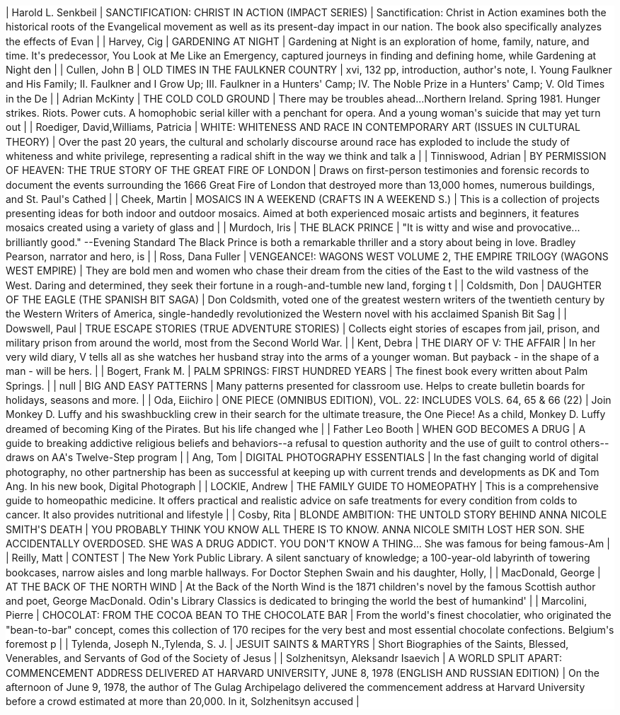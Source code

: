 | Harold L. Senkbeil | SANCTIFICATION: CHRIST IN ACTION (IMPACT SERIES) | Sanctification: Christ in Action examines both the historical roots of the Evangelical movement as well as its present-day impact in our nation. The book also specifically analyzes the effects of Evan |
| Harvey, Cig | GARDENING AT NIGHT | Gardening at Night is an exploration of home, family, nature, and time. It's predecessor, You Look at Me Like an Emergency, captured journeys in finding and defining home, while Gardening at Night den |
| Cullen, John B | OLD TIMES IN THE FAULKNER COUNTRY | xvi, 132 pp, introduction, author's note, I. Young Faulkner and His Family; II. Faulkner and I Grow Up; III. Faulkner in a Hunters' Camp; IV. The Noble Prize in a Hunters' Camp; V. Old Times in the De |
| Adrian McKinty | THE COLD COLD GROUND | There may be troubles ahead...Northern Ireland. Spring 1981. Hunger strikes. Riots. Power cuts. A homophobic serial killer with a penchant for opera. And a young woman's suicide that may yet turn out  |
| Roediger, David,Williams, Patricia | WHITE: WHITENESS AND RACE IN CONTEMPORARY ART (ISSUES IN CULTURAL THEORY) | Over the past 20 years, the cultural and scholarly discourse around race has exploded to include the study of whiteness and white privilege, representing a radical shift in the way we think and talk a |
| Tinniswood, Adrian | BY PERMISSION OF HEAVEN: THE TRUE STORY OF THE GREAT FIRE OF LONDON | Draws on first-person testimonies and forensic records to document the events surrounding the 1666 Great Fire of London that destroyed more than 13,000 homes, numerous buildings, and St. Paul's Cathed |
| Cheek, Martin | MOSAICS IN A WEEKEND (CRAFTS IN A WEEKEND S.) | This is a collection of projects presenting ideas for both indoor and outdoor mosaics. Aimed at both experienced mosaic artists and beginners, it features mosaics created using a variety of glass and  |
| Murdoch, Iris | THE BLACK PRINCE | "It is witty and wise and provocative... brilliantly good." --Evening Standard   The Black Prince is both a remarkable thriller and a story about being in love.  Bradley Pearson, narrator and hero, is |
| Ross, Dana Fuller | VENGEANCE!: WAGONS WEST VOLUME 2, THE EMPIRE TRILOGY (WAGONS WEST EMPIRE) | They are bold men and women who chase their dream from the cities of the East to the wild vastness of the West. Daring and determined, they seek their fortune in a rough-and-tumble new land, forging t |
| Coldsmith, Don | DAUGHTER OF THE EAGLE (THE SPANISH BIT SAGA) | Don Coldsmith, voted one of the greatest western writers of the twentieth century by the Western Writers of America, single-handedly revolutionized the Western novel with his acclaimed Spanish Bit Sag |
| Dowswell, Paul | TRUE ESCAPE STORIES (TRUE ADVENTURE STORIES) | Collects eight stories of escapes from jail, prison, and military prison from around the world, most from the Second World War. |
| Kent, Debra | THE DIARY OF V: THE AFFAIR | In her very wild diary, V tells all as she watches her husband stray into the arms of a younger woman. But payback - in the shape of a man - will be hers. |
| Bogert, Frank M. | PALM SPRINGS: FIRST HUNDRED YEARS | The finest book every written about Palm Springs. |
| null | BIG AND EASY PATTERNS | Many patterns presented for classroom use. Helps to create bulletin boards for holidays, seasons and more. |
| Oda, Eiichiro | ONE PIECE (OMNIBUS EDITION), VOL. 22: INCLUDES VOLS. 64, 65 &AMP; 66 (22) | Join Monkey D. Luffy and his swashbuckling crew in their search for the ultimate treasure, the One Piece!  As a child, Monkey D. Luffy dreamed of becoming King of the Pirates. But his life changed whe |
| Father Leo Booth | WHEN GOD BECOMES A DRUG | A guide to breaking addictive religious beliefs and behaviors--a refusal to question authority and the use of guilt to control others--draws on AA's Twelve-Step program |
| Ang, Tom | DIGITAL PHOTOGRAPHY ESSENTIALS | In the fast changing world of digital photography, no other partnership has been as successful at keeping up with current trends and developments as DK and Tom Ang. In his new book, Digital Photograph |
| LOCKIE, Andrew | THE FAMILY GUIDE TO HOMEOPATHY | This is a comprehensive guide to homeopathic medicine. It offers practical and realistic advice on safe treatments for every condition from colds to cancer. It also provides nutritional and lifestyle  |
| Cosby, Rita | BLONDE AMBITION: THE UNTOLD STORY BEHIND ANNA NICOLE SMITH'S DEATH | YOU PROBABLY THINK YOU KNOW ALL THERE IS TO KNOW.   ANNA NICOLE SMITH LOST HER SON.   SHE ACCIDENTALLY OVERDOSED. SHE WAS A DRUG ADDICT.   YOU DON'T KNOW A THING...  She was famous for being famous-Am |
| Reilly, Matt | CONTEST | The New York Public Library. A silent sanctuary of knowledge; a 100-year-old labyrinth of towering bookcases, narrow aisles and long marble hallways. For Doctor Stephen Swain and his daughter, Holly,  |
| MacDonald, George | AT THE BACK OF THE NORTH WIND | At the Back of the North Wind is the 1871 children's novel by the famous Scottish author and poet, George MacDonald.   Odin's Library Classics is dedicated to bringing the world the best of humankind' |
| Marcolini, Pierre | CHOCOLAT: FROM THE COCOA BEAN TO THE CHOCOLATE BAR | From the world's finest chocolatier, who originated the "bean-to-bar" concept, comes this collection of 170 recipes for the very best and most essential chocolate confections.     Belgium's foremost p |
| Tylenda, Joseph N.,Tylenda, S. J. | JESUIT SAINTS &AMP; MARTYRS | Short Biographies of the Saints, Blessed, Venerables, and Servants of God of the Society of Jesus |
| Solzhenitsyn, Aleksandr Isaevich | A WORLD SPLIT APART: COMMENCEMENT ADDRESS DELIVERED AT HARVARD UNIVERSITY, JUNE 8, 1978 (ENGLISH AND RUSSIAN EDITION) | On the afternoon of June 9, 1978, the author of The Gulag Archipelago delivered the commencement address at Harvard University before a crowd estimated at more than 20,000. In it, Solzhenitsyn accused |